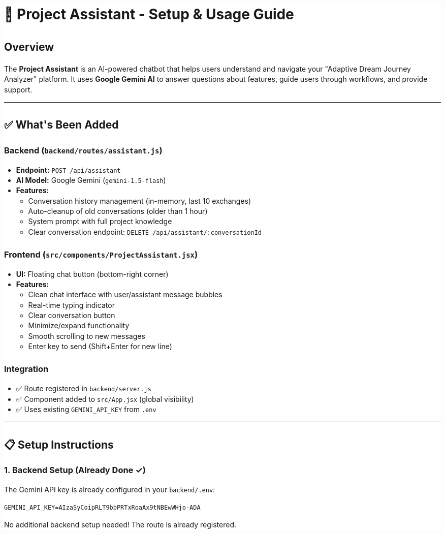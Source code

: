 # 🤖 Project Assistant - Setup & Usage Guide

## Overview

The **Project Assistant** is an AI-powered chatbot that helps users understand and navigate your "Adaptive Dream Journey Analyzer" platform. It uses **Google Gemini AI** to answer questions about features, guide users through workflows, and provide support.

---

## ✅ What's Been Added

### Backend (`backend/routes/assistant.js`)
- **Endpoint:** `POST /api/assistant`
- **AI Model:** Google Gemini (`gemini-1.5-flash`)
- **Features:**
  - Conversation history management (in-memory, last 10 exchanges)
  - Auto-cleanup of old conversations (older than 1 hour)
  - System prompt with full project knowledge
  - Clear conversation endpoint: `DELETE /api/assistant/:conversationId`

### Frontend (`src/components/ProjectAssistant.jsx`)
- **UI:** Floating chat button (bottom-right corner)
- **Features:**
  - Clean chat interface with user/assistant message bubbles
  - Real-time typing indicator
  - Clear conversation button
  - Minimize/expand functionality
  - Smooth scrolling to new messages
  - Enter key to send (Shift+Enter for new line)

### Integration
- ✅ Route registered in `backend/server.js`
- ✅ Component added to `src/App.jsx` (global visibility)
- ✅ Uses existing `GEMINI_API_KEY` from `.env`

---

## 📋 Setup Instructions

### 1. **Backend Setup** (Already Done ✓)

The Gemini API key is already configured in your `backend/.env`:

```env
GEMINI_API_KEY=AIzaSyCoipRLT9bbPRTxRoaAx9tNBEwWHjo-ADA
```

No additional backend setup needed! The route is already registered.
